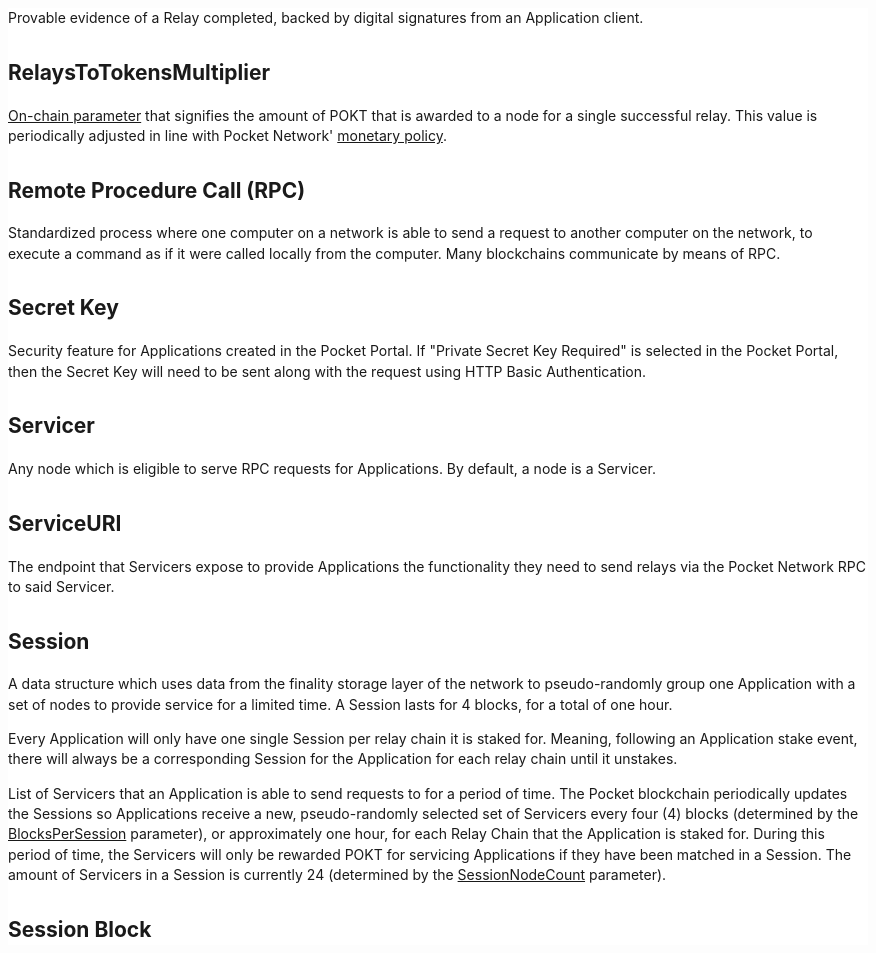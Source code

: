 Provable evidence of a Relay completed, backed by digital signatures from an Application client.

## RelaysToTokensMultiplier

[On-chain parameter](/learn/protocol-parameters/#relaystotokensmultiplier) that signifies the amount of POKT that is awarded to a node for a single successful relay. This value is periodically adjusted in line with Pocket Network' [monetary policy](/learn/economics/monetary-policy/).

## Remote Procedure Call (RPC)

Standardized process where one computer on a network is able to send a request to another computer on the network, to execute a command as if it were called locally from the computer. Many blockchains communicate by means of RPC.

## Secret Key

Security feature for Applications created in the Pocket Portal. If "Private Secret Key Required" is selected in the Pocket Portal, then the Secret Key will need to be sent along with the request using HTTP Basic Authentication.

## Servicer

Any node which is eligible to serve RPC requests for Applications. By default, a node is a Servicer.

## ServiceURI

The endpoint that Servicers expose to provide Applications the functionality they need to send relays via the Pocket Network RPC to said Servicer.

## Session

A data structure which uses data from the finality storage layer of the network to pseudo-randomly group one Application with a set of nodes to provide service for a limited time. A Session lasts for 4 blocks, for a total of one hour.

Every Application will only have one single Session per relay chain it is staked for. Meaning, following an Application stake event, there will always be a corresponding Session for the Application for each relay chain until it unstakes.


List of Servicers that an Application is able to send requests to for a period of time. The Pocket blockchain periodically updates the Sessions so Applications receive a new, pseudo-randomly selected set of Servicers every four (4) blocks (determined by the [BlocksPerSession](/learn/protocol-parameters/#blockspersession) parameter), or approximately one hour, for each Relay Chain that the Application is staked for. During this period of time, the Servicers will only be rewarded POKT for servicing Applications if they have been matched in a Session. The amount of Servicers in a Session is currently 24 (determined by the [SessionNodeCount](/learn/protocol-parameters/#sessionnodecount) parameter).

## Session Block
